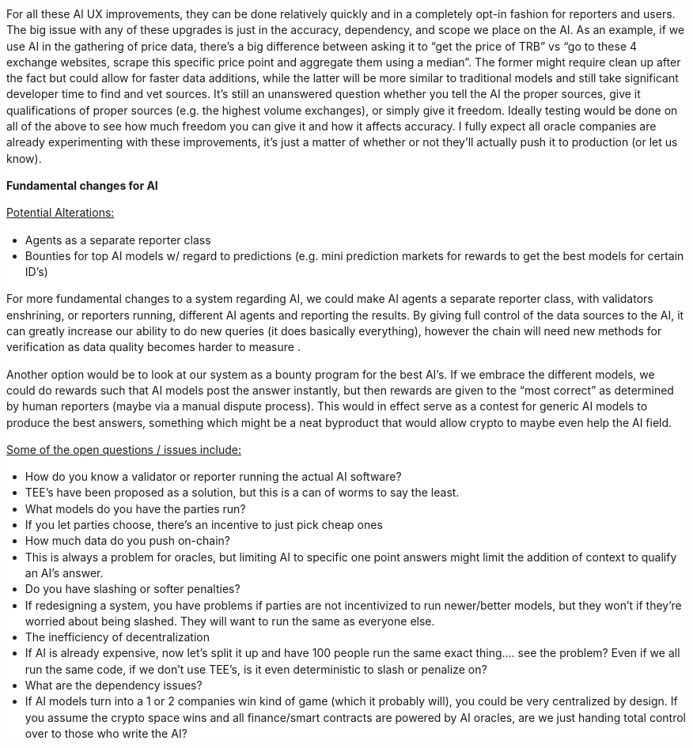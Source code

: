For all these AI UX improvements, they can be done relatively quickly and in a completely opt-in fashion for reporters and users. The big issue with any of these upgrades is just in the accuracy, dependency, and scope we place on the AI.  As an example, if we use AI in the gathering of price data, there’s a big difference between asking it to “get the price of TRB” vs “go to these 4 exchange websites, scrape this specific price point and aggregate them using a median”.  The former might require clean up after the fact but could allow for faster data additions, while the latter will be more similar to traditional models and still take significant developer time to find and vet sources.  It’s still an unanswered question whether you tell the AI the proper sources, give it qualifications of proper sources (e.g. the highest volume exchanges), or simply give it freedom.  Ideally testing would be done on all of the above to see how much freedom you can give it and how it affects accuracy.  I fully expect all oracle companies are already experimenting with these improvements, it’s just a matter of whether or not they’ll actually push it to production (or let us know).

<b>Fundamental changes for AI</b>

<u>Potential Alterations:</u>

  - Agents as a separate reporter class
  - Bounties for top AI models w/ regard to predictions (e.g. mini prediction markets for rewards to get the best models for certain ID’s)

For more fundamental changes to a system regarding AI, we could make AI agents a separate reporter class, with validators enshrining, or reporters running, different AI agents and reporting the results.  By giving full control of the data sources to the AI, it can greatly increase our ability to do new queries (it does basically everything), however the chain will need new methods for verification as data quality becomes harder to measure .

Another option would be to look at our system as a bounty program for the best AI’s. If we embrace the different models, we could do rewards such that AI models post the answer instantly, but then rewards are given to the “most correct” as determined by human reporters (maybe via a manual dispute process).  This would in effect serve as a contest for generic AI models to produce the best answers, something which might be a neat byproduct that would allow crypto to maybe even help the AI field. 

<u>Some of the open questions / issues include:</u>

  - How do you know a validator or reporter running the actual AI software?  
  - TEE’s have been proposed as a solution, but this is a can of worms to say the least.
  - What models do you have the parties run? 
  - If you let parties choose, there’s an incentive to just pick cheap ones
  - How much data do you push on-chain?
  - This is always a problem for oracles, but limiting AI to specific one point answers might limit the addition of context to qualify an AI’s answer.   
  - Do you have slashing or softer penalties? 
  - If redesigning a system, you have problems if parties are not incentivized to run newer/better models, but they won’t if they’re worried about being slashed.  They will want to run the same as everyone else. 
  - The inefficiency of decentralization 
  - If AI is already expensive, now let’s split it up and have 100 people run the same exact thing…. see the problem?  Even if we all run the same code, if we don’t use TEE’s, is it even deterministic to slash or penalize on? 
  - What are the dependency issues?  
  - If AI models turn into a 1 or 2 companies win kind of game (which it probably will), you could be very centralized by design. If you assume the crypto space wins and all finance/smart contracts are powered by AI oracles, are we just handing total control over to those who write the AI?
